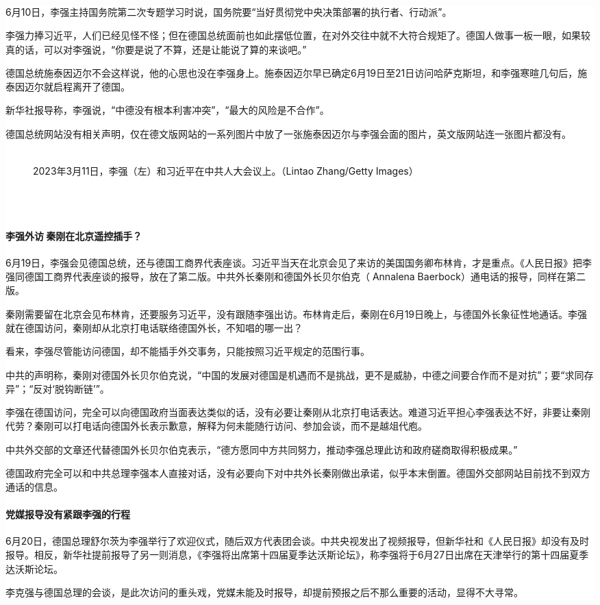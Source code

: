  </p>
 <p>
  6月10日，李强主持国务院第二次专题学习时说，国务院要“当好贯彻党中央决策部署的执行者、行动派”。
 </p>
 <p>
  李强力捧习近平，人们已经见怪不怪；但在德国总统面前也如此摆低位置，在对外交往中就不大符合规矩了。德国人做事一板一眼，如果较真的话，可以对李强说，“你要是说了不算，还是让能说了算的来谈吧。”
 </p>
 <p>
  德国总统施泰因迈尔不会这样说，他的心思也没在李强身上。施泰因迈尔早已确定6月19日至21日访问哈萨克斯坦，和李强寒暄几句后，施泰因迈尔就启程离开了德国。
 </p>
 <p>
  新华社报导称，李强说，“中德没有根本利害冲突”，“最大的风险是不合作”。
 </p>
 <p>
  德国总统网站没有相关声明，仅在德文版网站的一系列图片中放了一张施泰因迈尔与李强会面的图片，英文版网站连一张图片都没有。
 </p>
 <figure aria-describedby="caption-attachment-13948198" class="wp-caption aligncenter" id="attachment_13948198" style="width: 600px">
  <ok href="https://i.epochtimes.com/assets/uploads/2023/03/id13948198-GettyImages-1472702968_linght.jpg" target="_blank">
   <img alt="" class="size-large wp-image-13948198" src="https://i.epochtimes.com/assets/uploads/2023/03/id13948198-GettyImages-1472702968_linght-600x400.jpg"/>
  </ok>
  <br/><figcaption class="wp-caption-text" id="caption-attachment-13948198">
   2023年3月11日，李强（左）和习近平在中共人大会议上。（Lintao Zhang/Getty Images）
  </figcaption><br/>
 </figure><br/>
 <h4>
  李强外访 秦刚在北京遥控插手？
 </h4>
 <p>
  6月19日，李强会见德国总统，还与德国工商界代表座谈。习近平当天在北京会见了来访的美国国务卿布林肯，才是重点。《人民日报》把李强同德国工商界代表座谈的报导，放在了第二版。中共外长秦刚和德国外长贝尔伯克（ Annalena Baerbock）通电话的报导，同样在第二版。
 </p>
 <p>
  秦刚需要留在北京会见布林肯，还要服务习近平，没有跟随李强出访。布林肯走后，秦刚在6月19日晚上，与德国外长象征性地通话。李强就在德国访问，秦刚却从北京打电话联络德国外长，不知唱的哪一出？
 </p>
 <p>
  看来，李强尽管能访问德国，却不能插手外交事务，只能按照习近平规定的范围行事。
 </p>
 <p>
  中共的声明称，秦刚对德国外长贝尔伯克说，“中国的发展对德国是机遇而不是挑战，更不是威胁，中德之间要合作而不是对抗”；要“求同存异”；“反对‘脱钩断链’”。
 </p>
 <p>
  李强在德国访问，完全可以向德国政府当面表达类似的话，没有必要让秦刚从北京打电话表达。难道习近平担心李强表达不好，非要让秦刚代劳？秦刚可以打电话向德国外长表示歉意，解释为何未能随行访问、参加会谈，而不是越俎代庖。
 </p>
 <p>
  中共外交部的文章还代替德国外长贝尔伯克表示，“德方愿同中方共同努力，推动李强总理此访和政府磋商取得积极成果。”
 </p>
 <p>
  德国政府完全可以和中共总理李强本人直接对话，没有必要向下对中共外长秦刚做出承诺，似乎本末倒置。德国外交部网站目前找不到双方通话的信息。
 </p>
 <h4>
  党媒报导没有紧跟李强的行程
 </h4>
 <p>
  6月20日，德国总理舒尔茨为李强举行了欢迎仪式，随后双方代表团会谈。中共央视发出了视频报导，但新华社和《人民日报》却没有及时报导。相反，新华社提前报导了另一则消息，《李强将出席第十四届夏季达沃斯论坛》，称李强将于6月27日出席在天津举行的第十四届夏季达沃斯论坛。
 </p>
 <p>
  李克强与德国总理的会谈，是此次访问的重头戏，党媒未能及时报导，却提前预报之后不那么重要的活动，显得不大寻常。
 </p>
 <p>